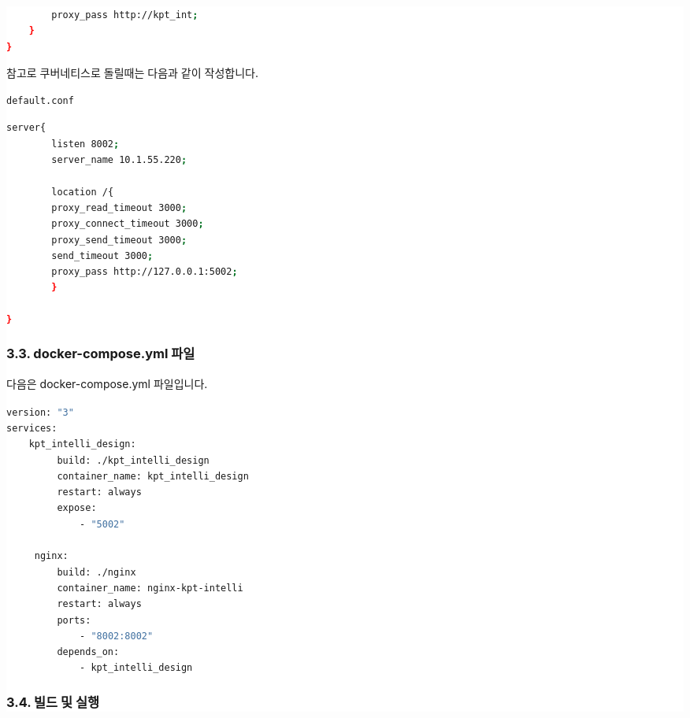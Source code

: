```bash
        proxy_pass http://kpt_int;
    }
}
```

참고로 쿠버네티스로 돌릴때는 다음과 같이 작성합니다.

```
default.conf  
```
```bash
server{
        listen 8002;
        server_name 10.1.55.220;

        location /{
        proxy_read_timeout 3000;
        proxy_connect_timeout 3000;
        proxy_send_timeout 3000;
        send_timeout 3000;
        proxy_pass http://127.0.0.1:5002;
        }

}
```


### 3.3. docker-compose.yml 파일 


다음은 docker-compose.yml 파일입니다.

```bash
version: "3"
services:
    kpt_intelli_design:
         build: ./kpt_intelli_design
         container_name: kpt_intelli_design
         restart: always
         expose:
             - "5002"

     nginx:
         build: ./nginx
         container_name: nginx-kpt-intelli
         restart: always
         ports:
             - "8002:8002"
         depends_on:
             - kpt_intelli_design
```

### 3.4. 빌드 및 실행
